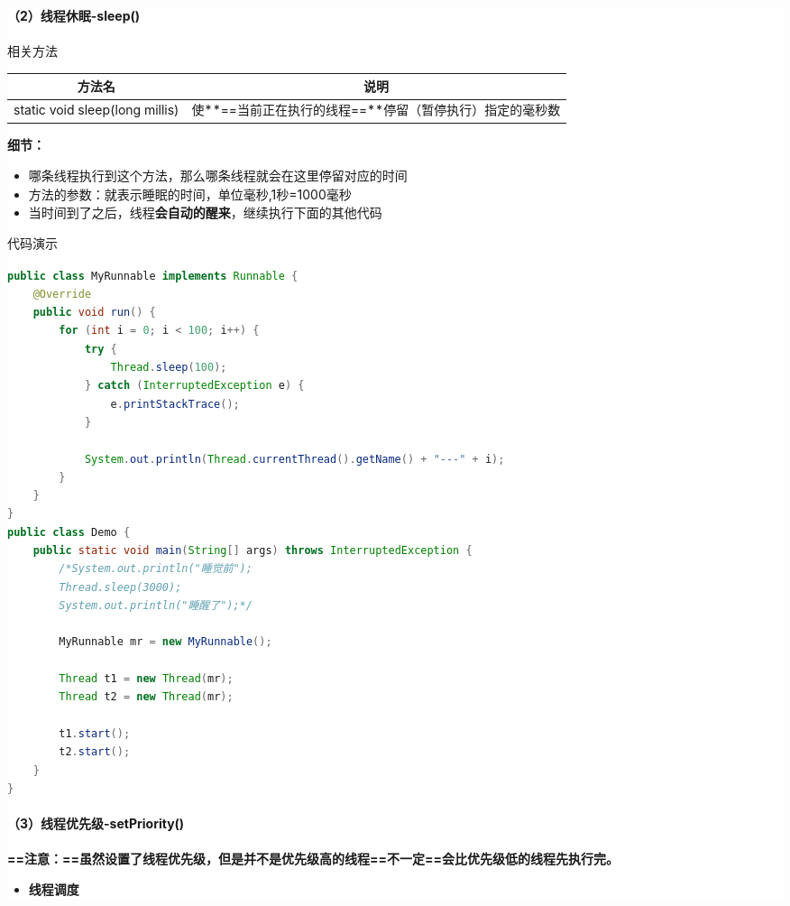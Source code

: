 #### （2）线程休眠-sleep()

相关方法

| 方法名                         | 说明                                                     |
| ------------------------------ | -------------------------------------------------------- |
| static void sleep(long millis) | 使**==当前正在执行的线程==**停留（暂停执行）指定的毫秒数 |

**细节：**

- 哪条线程执行到这个方法，那么哪条线程就会在这里停留对应的时间
- 方法的参数：就表示睡眠的时间，单位毫秒,1秒=1000毫秒
- 当时间到了之后，线程**会自动的醒来**，继续执行下面的其他代码



代码演示

```java
public class MyRunnable implements Runnable {
    @Override
    public void run() {
        for (int i = 0; i < 100; i++) {
            try {
                Thread.sleep(100);
            } catch (InterruptedException e) {
                e.printStackTrace();
            }

            System.out.println(Thread.currentThread().getName() + "---" + i);
        }
    }
}
public class Demo {
    public static void main(String[] args) throws InterruptedException {
        /*System.out.println("睡觉前");
        Thread.sleep(3000);
        System.out.println("睡醒了");*/

        MyRunnable mr = new MyRunnable();

        Thread t1 = new Thread(mr);
        Thread t2 = new Thread(mr);

        t1.start();
        t2.start();
    }
}
```

#### （3）线程优先级-setPriority()

**==注意：==虽然设置了线程优先级，但是并不是优先级高的线程==不一定==会比优先级低的线程先执行完。**

- **线程调度**

